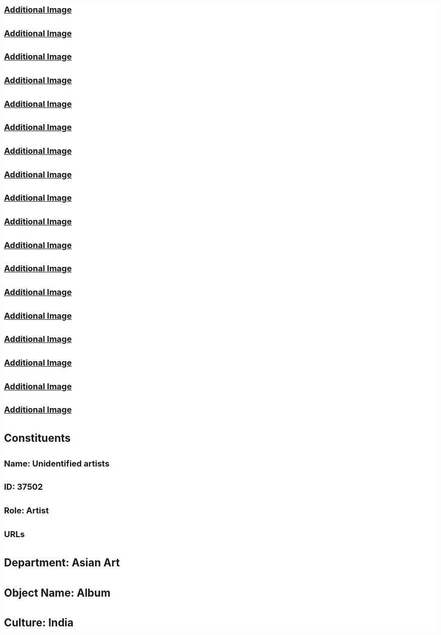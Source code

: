 ### [Additional Image](https://images.metmuseum.org/CRDImages/as/original/LC-TR_100ai_2018_431.jpg)
### [Additional Image](https://images.metmuseum.org/CRDImages/as/original/LC-TR_100ai_2018_432.jpg)
### [Additional Image](https://images.metmuseum.org/CRDImages/as/original/LC-TR_100ai_2018_433.jpg)
### [Additional Image](https://images.metmuseum.org/CRDImages/as/original/LC-TR_100ai_2018_434.jpg)
### [Additional Image](https://images.metmuseum.org/CRDImages/as/original/LC-TR_100ai_2018_435.jpg)
### [Additional Image](https://images.metmuseum.org/CRDImages/as/original/LC-TR_100ai_2018_436.jpg)
### [Additional Image](https://images.metmuseum.org/CRDImages/as/original/LC-TR_100ai_2018_437.jpg)
### [Additional Image](https://images.metmuseum.org/CRDImages/as/original/LC-TR_100ai_2018_438.jpg)
### [Additional Image](https://images.metmuseum.org/CRDImages/as/original/LC-TR_100ai_2018_439.jpg)
### [Additional Image](https://images.metmuseum.org/CRDImages/as/original/LC-TR_100ai_2018_440.jpg)
### [Additional Image](https://images.metmuseum.org/CRDImages/as/original/LC-TR_100ai_2018_441.jpg)
### [Additional Image](https://images.metmuseum.org/CRDImages/as/original/LC-TR_100ai_2018_442.jpg)
### [Additional Image](https://images.metmuseum.org/CRDImages/as/original/LC-TR_100ai_2018_443.jpg)
### [Additional Image](https://images.metmuseum.org/CRDImages/as/original/LC-TR_100ai_2018_444.jpg)
### [Additional Image](https://images.metmuseum.org/CRDImages/as/original/LC-TR_100ai_2018_445.jpg)
### [Additional Image](https://images.metmuseum.org/CRDImages/as/original/LC-TR_100ai_2018_446.jpg)
### [Additional Image](https://images.metmuseum.org/CRDImages/as/original/LC-TR_100ai_2018_447.jpg)
### [Additional Image](https://images.metmuseum.org/CRDImages/as/original/LC-TR_100ai_2018_448.jpg)
## Constituents
### Name: Unidentified artists
### ID: 37502
### Role: Artist
### URLs
## Department: Asian Art
## Object Name: Album
## Culture: India
